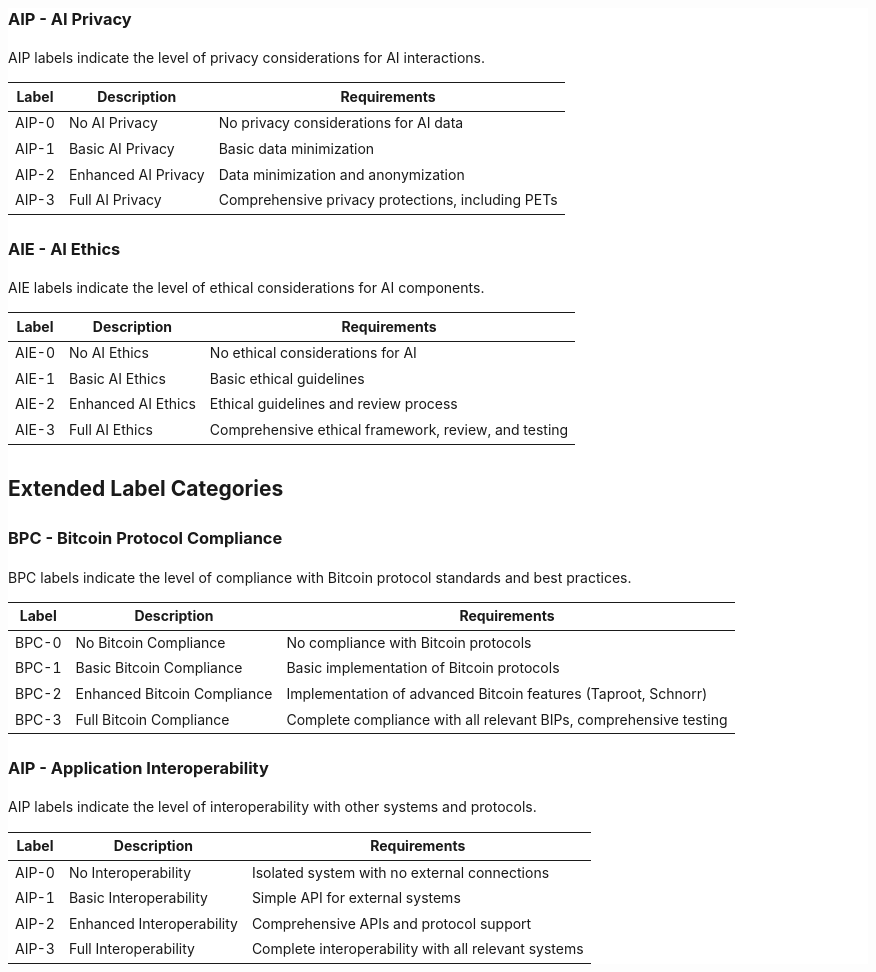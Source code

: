 ### AIP - AI Privacy

AIP labels indicate the level of privacy considerations for AI interactions.

| Label | Description | Requirements |
|-------|-------------|--------------|
| AIP-0 | No AI Privacy | No privacy considerations for AI data |
| AIP-1 | Basic AI Privacy | Basic data minimization |
| AIP-2 | Enhanced AI Privacy | Data minimization and anonymization |
| AIP-3 | Full AI Privacy | Comprehensive privacy protections, including PETs |

### AIE - AI Ethics

AIE labels indicate the level of ethical considerations for AI components.

| Label | Description | Requirements |
|-------|-------------|--------------|
| AIE-0 | No AI Ethics | No ethical considerations for AI |
| AIE-1 | Basic AI Ethics | Basic ethical guidelines |
| AIE-2 | Enhanced AI Ethics | Ethical guidelines and review process |
| AIE-3 | Full AI Ethics | Comprehensive ethical framework, review, and testing |

## Extended Label Categories

### BPC - Bitcoin Protocol Compliance

BPC labels indicate the level of compliance with Bitcoin protocol standards and best practices.

| Label | Description | Requirements |
|-------|-------------|--------------|
| BPC-0 | No Bitcoin Compliance | No compliance with Bitcoin protocols |
| BPC-1 | Basic Bitcoin Compliance | Basic implementation of Bitcoin protocols |
| BPC-2 | Enhanced Bitcoin Compliance | Implementation of advanced Bitcoin features (Taproot, Schnorr) |
| BPC-3 | Full Bitcoin Compliance | Complete compliance with all relevant BIPs, comprehensive testing |

### AIP - Application Interoperability

AIP labels indicate the level of interoperability with other systems and protocols.

| Label | Description | Requirements |
|-------|-------------|--------------|
| AIP-0 | No Interoperability | Isolated system with no external connections |
| AIP-1 | Basic Interoperability | Simple API for external systems |
| AIP-2 | Enhanced Interoperability | Comprehensive APIs and protocol support |
| AIP-3 | Full Interoperability | Complete interoperability with all relevant systems |
